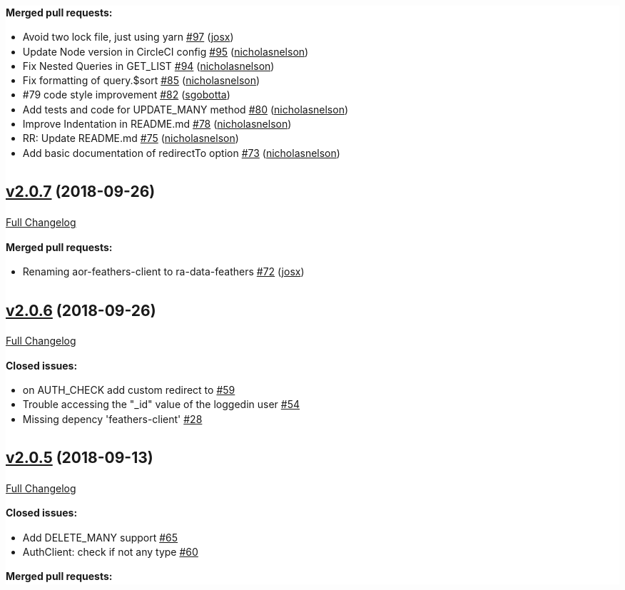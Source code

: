 **Merged pull requests:**

- Avoid two lock file, just using yarn [\#97](https://github.com/josx/ra-data-feathers/pull/97) ([josx](https://github.com/josx))
- Update Node version in CircleCI config [\#95](https://github.com/josx/ra-data-feathers/pull/95) ([nicholasnelson](https://github.com/nicholasnelson))
- Fix Nested Queries in GET\_LIST [\#94](https://github.com/josx/ra-data-feathers/pull/94) ([nicholasnelson](https://github.com/nicholasnelson))
- Fix formatting of query.$sort [\#85](https://github.com/josx/ra-data-feathers/pull/85) ([nicholasnelson](https://github.com/nicholasnelson))
- \#79 code style improvement [\#82](https://github.com/josx/ra-data-feathers/pull/82) ([sgobotta](https://github.com/sgobotta))
- Add tests and code for UPDATE\_MANY method [\#80](https://github.com/josx/ra-data-feathers/pull/80) ([nicholasnelson](https://github.com/nicholasnelson))
- Improve Indentation in README.md [\#78](https://github.com/josx/ra-data-feathers/pull/78) ([nicholasnelson](https://github.com/nicholasnelson))
- RR: Update README.md [\#75](https://github.com/josx/ra-data-feathers/pull/75) ([nicholasnelson](https://github.com/nicholasnelson))
- Add basic documentation of redirectTo option [\#73](https://github.com/josx/ra-data-feathers/pull/73) ([nicholasnelson](https://github.com/nicholasnelson))

## [v2.0.7](https://github.com/josx/ra-data-feathers/tree/v2.0.7) (2018-09-26)

[Full Changelog](https://github.com/josx/ra-data-feathers/compare/v2.0.6...v2.0.7)

**Merged pull requests:**

- Renaming aor-feathers-client to ra-data-feathers [\#72](https://github.com/josx/ra-data-feathers/pull/72) ([josx](https://github.com/josx))

## [v2.0.6](https://github.com/josx/ra-data-feathers/tree/v2.0.6) (2018-09-26)

[Full Changelog](https://github.com/josx/ra-data-feathers/compare/v2.0.5...v2.0.6)

**Closed issues:**

- on AUTH\_CHECK add custom redirect to [\#59](https://github.com/josx/ra-data-feathers/issues/59)
- Trouble accessing the "\_id" value of the loggedin user [\#54](https://github.com/josx/ra-data-feathers/issues/54)
- Missing depency 'feathers-client' [\#28](https://github.com/josx/ra-data-feathers/issues/28)

## [v2.0.5](https://github.com/josx/ra-data-feathers/tree/v2.0.5) (2018-09-13)

[Full Changelog](https://github.com/josx/ra-data-feathers/compare/v2.0.4...v2.0.5)

**Closed issues:**

- Add DELETE\_MANY support [\#65](https://github.com/josx/ra-data-feathers/issues/65)
- AuthClient: check if not any type [\#60](https://github.com/josx/ra-data-feathers/issues/60)

**Merged pull requests:**
